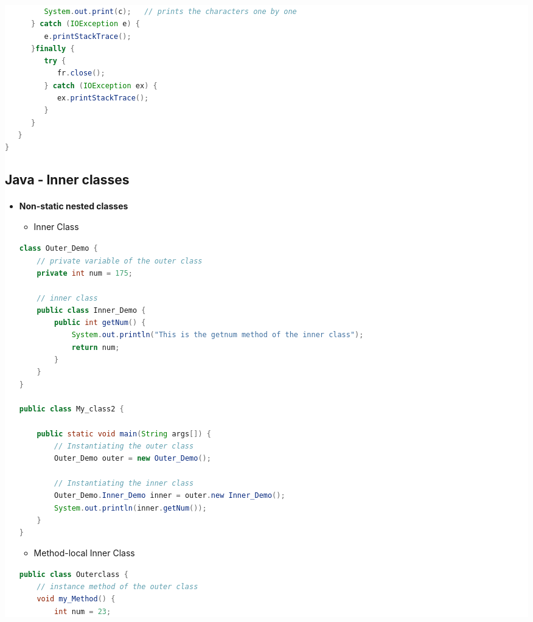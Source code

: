 ```java
         System.out.print(c);   // prints the characters one by one
      } catch (IOException e) {
         e.printStackTrace();
      }finally {
         try {
            fr.close();
         } catch (IOException ex) {		
            ex.printStackTrace();
         }
      }
   }
}
```


## Java - Inner classes
* **Non-static nested classes**
    
    * Inner Class
    ```java
    class Outer_Demo {
        // private variable of the outer class
        private int num = 175;  
   
        // inner class
        public class Inner_Demo {
            public int getNum() {
                System.out.println("This is the getnum method of the inner class");
                return num;
            }
        }
    }

    public class My_class2 {

        public static void main(String args[]) {
            // Instantiating the outer class
            Outer_Demo outer = new Outer_Demo();
      
            // Instantiating the inner class
            Outer_Demo.Inner_Demo inner = outer.new Inner_Demo();
            System.out.println(inner.getNum());
        }
    }
    ```
    
    * Method-local Inner Class
    ```java
    public class Outerclass {
        // instance method of the outer class 
        void my_Method() {
            int num = 23;
